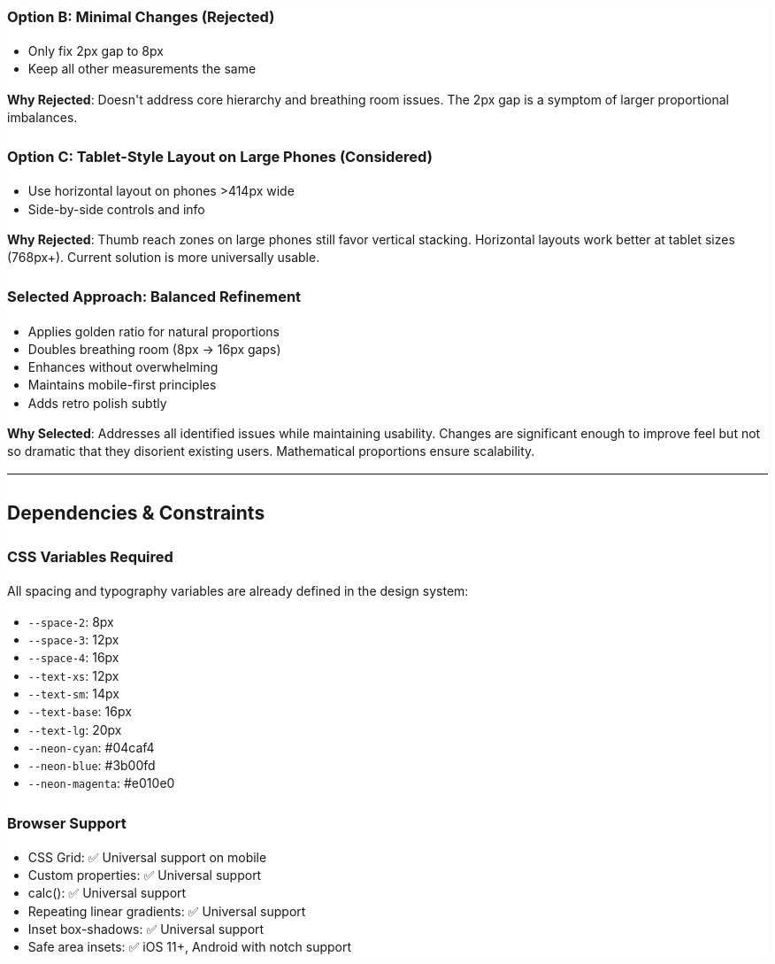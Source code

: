 ### Option B: Minimal Changes (Rejected)
- Only fix 2px gap to 8px
- Keep all other measurements the same

**Why Rejected**: Doesn't address core hierarchy and breathing room issues. The 2px gap is a symptom of larger proportional imbalances.

### Option C: Tablet-Style Layout on Large Phones (Considered)
- Use horizontal layout on phones >414px wide
- Side-by-side controls and info

**Why Rejected**: Thumb reach zones on large phones still favor vertical stacking. Horizontal layouts work better at tablet sizes (768px+). Current solution is more universally usable.

### Selected Approach: Balanced Refinement
- Applies golden ratio for natural proportions
- Doubles breathing room (8px → 16px gaps)
- Enhances without overwhelming
- Maintains mobile-first principles
- Adds retro polish subtly

**Why Selected**: Addresses all identified issues while maintaining usability. Changes are significant enough to improve feel but not so dramatic that they disorient existing users. Mathematical proportions ensure scalability.

---

## Dependencies & Constraints

### CSS Variables Required
All spacing and typography variables are already defined in the design system:
- `--space-2`: 8px
- `--space-3`: 12px
- `--space-4`: 16px
- `--text-xs`: 12px
- `--text-sm`: 14px
- `--text-base`: 16px
- `--text-lg`: 20px
- `--neon-cyan`: #04caf4
- `--neon-blue`: #3b00fd
- `--neon-magenta`: #e010e0

### Browser Support
- CSS Grid: ✅ Universal support on mobile
- Custom properties: ✅ Universal support
- calc(): ✅ Universal support
- Repeating linear gradients: ✅ Universal support
- Inset box-shadows: ✅ Universal support
- Safe area insets: ✅ iOS 11+, Android with notch support

